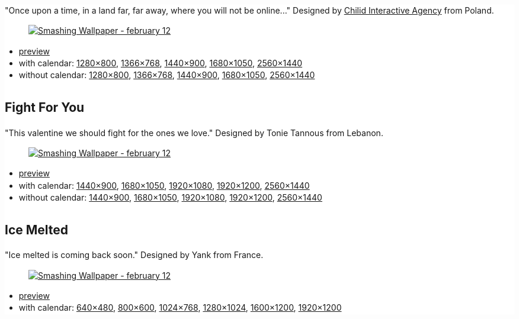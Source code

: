 "Once upon a time, in a land far, far away, where you will not be online..." Designed by <a href="https://chilid.pl">Chilid Interactive Agency</a> from Poland.

<figure><a href="https://smashingmagazine.com/files/wallpapers/february-12/images/full/chillout__59.jpg"><img loading="lazy" decoding="async" src="https://smashingmagazine.com/files/wallpapers/february-12/images/chillout__59.jpg" alt="Smashing Wallpaper - february 12" width="500" height="312" /></a></figure>

*   [preview](https://smashingmagazine.com/files/wallpapers/february-12/images/full/chillout__59.jpg)
*   with calendar: [1280×800](https://smashingmagazine.com/files/wallpapers/february-12/february-12-chillout__59-calendar-1280x800.jpg), [1366×768](https://smashingmagazine.com/files/wallpapers/february-12/february-12-chillout__59-calendar-1366x768.jpg), [1440×900](https://smashingmagazine.com/files/wallpapers/february-12/february-12-chillout__59-calendar-1440x900.jpg), [1680×1050](https://smashingmagazine.com/files/wallpapers/february-12/february-12-chillout__59-calendar-1680x1050.jpg), [2560×1440](https://smashingmagazine.com/files/wallpapers/february-12/february-12-chillout__59-calendar-2560x1440.jpg)
*   without calendar: [1280×800](https://smashingmagazine.com/files/wallpapers/february-12/february-12-chillout__59-nocal-1280x800.jpg), [1366×768](https://smashingmagazine.com/files/wallpapers/february-12/february-12-chillout__59-nocal-1366x768.jpg), [1440×900](https://smashingmagazine.com/files/wallpapers/february-12/february-12-chillout__59-nocal-1440x900.jpg), [1680×1050](https://smashingmagazine.com/files/wallpapers/february-12/february-12-chillout__59-nocal-1680x1050.jpg), [2560×1440](https://smashingmagazine.com/files/wallpapers/february-12/february-12-chillout__59-nocal-2560x1440.jpg)

## Fight For You

"This valentine we should fight for the ones we love." Designed by Tonie Tannous from Lebanon.

<figure><a href="https://smashingmagazine.com/files/wallpapers/february-12/images/full/fight_for_u__63.jpg"><img loading="lazy" decoding="async" src="https://smashingmagazine.com/files/wallpapers/february-12/images/fight_for_u__63.jpg" alt="Smashing Wallpaper - february 12" width="500" height="312" /></a></figure>

*   [preview](https://smashingmagazine.com/files/wallpapers/february-12/images/full/fight_for_u__63.jpg)
*   with calendar: [1440×900](https://smashingmagazine.com/files/wallpapers/february-12/february-12-fight_for_u__63-calendar-1440x900.jpg), [1680×1050](https://smashingmagazine.com/files/wallpapers/february-12/february-12-fight_for_u__63-calendar-1680x1050.jpg), [1920×1080](https://smashingmagazine.com/files/wallpapers/february-12/february-12-fight_for_u__63-calendar-1920x1080.jpg), [1920×1200](https://smashingmagazine.com/files/wallpapers/february-12/february-12-fight_for_u__63-calendar-1920x1200.jpg), [2560×1440](https://smashingmagazine.com/files/wallpapers/february-12/february-12-fight_for_u__63-calendar-2560x1440.jpg)
*   without calendar: [1440×900](https://smashingmagazine.com/files/wallpapers/february-12/february-12-fight_for_u__63-nocal-1440x900.jpg), [1680×1050](https://smashingmagazine.com/files/wallpapers/february-12/february-12-fight_for_u__63-nocal-1680x1050.jpg), [1920×1080](https://smashingmagazine.com/files/wallpapers/february-12/february-12-fight_for_u__63-nocal-1920x1080.jpg), [1920×1200](https://smashingmagazine.com/files/wallpapers/february-12/february-12-fight_for_u__63-nocal-1920x1200.jpg), [2560×1440](https://smashingmagazine.com/files/wallpapers/february-12/february-12-fight_for_u__63-nocal-2560x1440.jpg)

## Ice Melted

"Ice melted is coming back soon." Designed by Yank from France.

<figure><a href="https://smashingmagazine.com/files/wallpapers/february-12/images/full/ice_melted__42.jpg"><img loading="lazy" decoding="async" src="https://smashingmagazine.com/files/wallpapers/february-12/images/ice_melted__42.jpg" alt="Smashing Wallpaper - february 12" width="500" height="375" /></a></figure>

*   [preview](https://smashingmagazine.com/files/wallpapers/february-12/images/full/ice_melted__42.jpg)
*   with calendar: [640×480](https://smashingmagazine.com/files/wallpapers/february-12/february-12-ice_melted__42-calendar-640x480.jpg), [800×600](https://smashingmagazine.com/files/wallpapers/february-12/february-12-ice_melted__42-calendar-800x600.jpg), [1024×768](https://smashingmagazine.com/files/wallpapers/february-12/february-12-ice_melted__42-calendar-1024x768.jpg), [1280×1024](https://smashingmagazine.com/files/wallpapers/february-12/february-12-ice_melted__42-calendar-1280x1024.jpg), [1600×1200](https://smashingmagazine.com/files/wallpapers/february-12/february-12-ice_melted__42-calendar-1600x1200.jpg), [1920×1200](https://smashingmagazine.com/files/wallpapers/february-12/february-12-ice_melted__42-calendar-1920x1200.jpg)